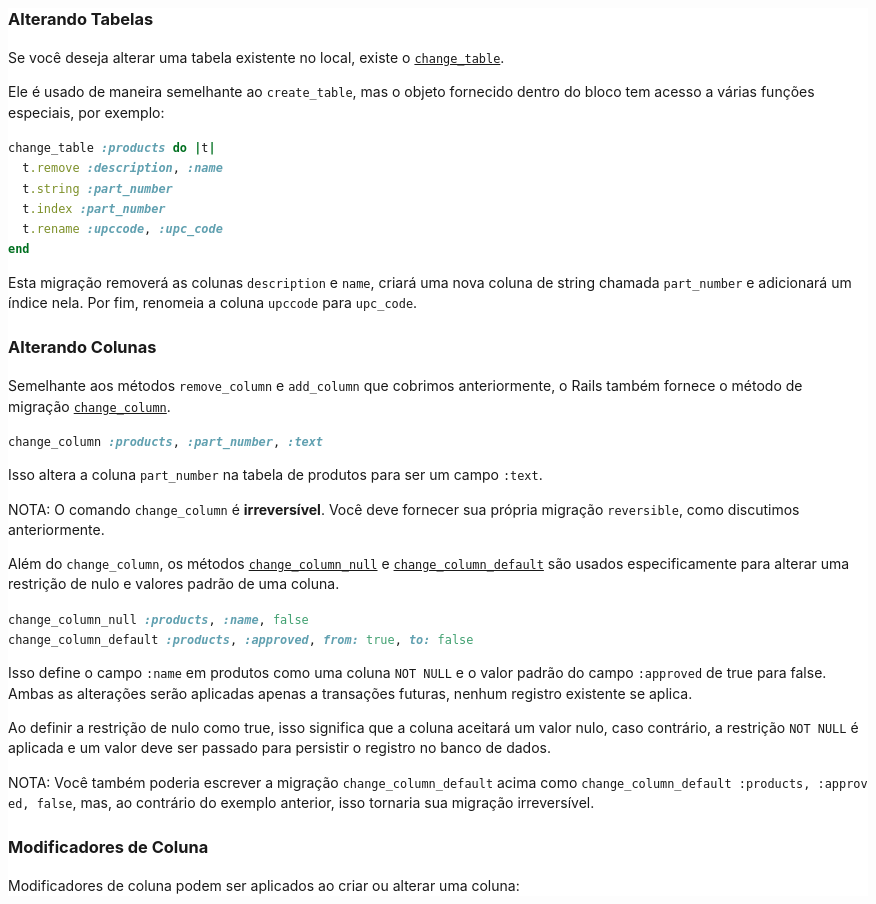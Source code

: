 
### Alterando Tabelas

Se você deseja alterar uma tabela existente no local, existe o [`change_table`][].

Ele é usado de maneira semelhante ao `create_table`, mas o objeto fornecido dentro do bloco tem acesso a várias funções especiais, por exemplo:

```ruby
change_table :products do |t|
  t.remove :description, :name
  t.string :part_number
  t.index :part_number
  t.rename :upccode, :upc_code
end
```

Esta migração removerá as colunas `description` e `name`, criará uma nova coluna de string chamada `part_number` e adicionará um índice nela. Por fim, renomeia a coluna `upccode` para `upc_code`.


### Alterando Colunas

Semelhante aos métodos `remove_column` e `add_column` que cobrimos anteriormente, o Rails também fornece o método de migração [`change_column`][].

```ruby
change_column :products, :part_number, :text
```

Isso altera a coluna `part_number` na tabela de produtos para ser um campo `:text`.

NOTA: O comando `change_column` é **irreversível**. Você deve fornecer sua própria migração `reversible`, como discutimos anteriormente.

Além do `change_column`, os métodos [`change_column_null`][] e [`change_column_default`][] são usados especificamente para alterar uma restrição de nulo e valores padrão de uma coluna.

```ruby
change_column_null :products, :name, false
change_column_default :products, :approved, from: true, to: false
```

Isso define o campo `:name` em produtos como uma coluna `NOT NULL` e o valor padrão do campo `:approved` de true para false. Ambas as alterações serão aplicadas apenas a transações futuras, nenhum registro existente se aplica.

Ao definir a restrição de nulo como true, isso significa que a coluna aceitará um valor nulo, caso contrário, a restrição `NOT NULL` é aplicada e um valor deve ser passado para persistir o registro no banco de dados.

NOTA: Você também poderia escrever a migração `change_column_default` acima como `change_column_default :products, :approved, false`, mas, ao contrário do exemplo anterior, isso tornaria sua migração irreversível.


### Modificadores de Coluna

Modificadores de coluna podem ser aplicados ao criar ou alterar uma coluna:


[Associações do Active Record]: association_basics.html
[associações polimórficas]: association_basics.html#associações-polimórficas
[Dumping do Esquema]: #dumping-do-esquema
[Desfazendo Migrações Anteriores]: #desfazendo-migrações-anteriores
[Migrações antigas]: #migrações-antigas
[constraints de chave estrangeira]: #constraints-de-chave-estrangeira
 [Engines]: engines.html
[`add_column`]: https://api.rubyonrails.org/classes/ActiveRecord/ConnectionAdapters/SchemaStatements.html#method-i-add_column
[`add_index`]: https://api.rubyonrails.org/classes/ActiveRecord/ConnectionAdapters/SchemaStatements.html#method-i-add_index
[`add_reference`]: https://api.rubyonrails.org/classes/ActiveRecord/ConnectionAdapters/SchemaStatements.html#method-i-add_reference
[`remove_column`]: https://api.rubyonrails.org/classes/ActiveRecord/ConnectionAdapters/SchemaStatements.html#method-i-remove_column
[`create_table`]: https://api.rubyonrails.org/classes/ActiveRecord/ConnectionAdapters/SchemaStatements.html#method-i-create_table
[`create_join_table`]: https://api.rubyonrails.org/classes/ActiveRecord/ConnectionAdapters/SchemaStatements.html#method-i-create_join_table
[`change_table`]: https://api.rubyonrails.org/classes/ActiveRecord/ConnectionAdapters/SchemaStatements.html#method-i-change_table
[`change_column`]: https://api.rubyonrails.org/classes/ActiveRecord/ConnectionAdapters/SchemaStatements.html#method-i-change_column
[`change_column_default`]: https://api.rubyonrails.org/classes/ActiveRecord/ConnectionAdapters/SchemaStatements.html#method-i-change_column_default
[`change_column_null`]: https://api.rubyonrails.org/classes/ActiveRecord/ConnectionAdapters/SchemaStatements.html#method-i-change_column_null
[`execute`]: https://api.rubyonrails.org/classes/ActiveRecord/ConnectionAdapters/DatabaseStatements.html#method-i-execute
[`ActiveRecord::ConnectionAdapters::SchemaStatements`]: https://api.rubyonrails.org/classes/ActiveRecord/ConnectionAdapters/SchemaStatements.html
[`ActiveRecord::ConnectionAdapters::TableDefinition`]: https://api.rubyonrails.org/classes/ActiveRecord/ConnectionAdapters/TableDefinition.html
[`ActiveRecord::ConnectionAdapters::Table`]: https://api.rubyonrails.org/classes/ActiveRecord/ConnectionAdapters/Table.html
[`add_check_constraint`]: https://api.rubyonrails.org/classes/ActiveRecord/ConnectionAdapters/SchemaStatements.html#method-i-add_check_constraint
[`add_foreign_key`]: https://api.rubyonrails.org/classes/ActiveRecord/ConnectionAdapters/SchemaStatements.html#method-i-add_foreign_key
[`add_timestamps`]: https://api.rubyonrails.org/classes/ActiveRecord/ConnectionAdapters/SchemaStatements.html#method-i-add_timestamps
[`change_column_comment`]: https://api.rubyonrails.org/classes/ActiveRecord/ConnectionAdapters/SchemaStatements.html#method-i-change_column_comment
[`change_table_comment`]: https://api.rubyonrails.org/classes/ActiveRecord/ConnectionAdapters/SchemaStatements.html#method-i-change_table_comment
[`drop_join_table`]: https://api.rubyonrails.org/classes/ActiveRecord/ConnectionAdapters/SchemaStatements.html#method-i-drop_join_table
[`drop_table`]: https://api.rubyonrails.org/classes/ActiveRecord/ConnectionAdapters/SchemaStatements.html#method-i-drop_table
[`remove_check_constraint`]: https://api.rubyonrails.org/classes/ActiveRecord/ConnectionAdapters/SchemaStatements.html#method-i-remove_check_constraint
[`remove_foreign_key`]: https://api.rubyonrails.org/classes/ActiveRecord/ConnectionAdapters/SchemaStatements.html#method-i-remove_foreign_key
[`remove_index`]: https://api.rubyonrails.org/classes/ActiveRecord/ConnectionAdapters/SchemaStatements.html#method-i-remove_index
[`remove_reference`]: https://api.rubyonrails.org/classes/ActiveRecord/ConnectionAdapters/SchemaStatements.html#method-i-remove_reference
[`remove_timestamps`]: https://api.rubyonrails.org/classes/ActiveRecord/ConnectionAdapters/SchemaStatements.html#method-i-remove_timestamps
[`rename_column`]: https://api.rubyonrails.org/classes/ActiveRecord/ConnectionAdapters/SchemaStatements.html#method-i-rename_column
[`remove_columns`]: https://api.rubyonrails.org/classes/ActiveRecord/ConnectionAdapters/SchemaStatements.html#method-i-remove_columns
[`rename_index`]: https://api.rubyonrails.org/classes/ActiveRecord/ConnectionAdapters/SchemaStatements.html#method-i-rename_index
[`rename_table`]: https://api.rubyonrails.org/classes/ActiveRecord/ConnectionAdapters/SchemaStatements.html#method-i-rename_table
[`reversible`]: https://api.rubyonrails.org/classes/ActiveRecord/Migration.html#method-i-reversible
[`revert`]: https://api.rubyonrails.org/classes/ActiveRecord/Migration.html#method-i-revert
[`say`]: https://api.rubyonrails.org/classes/ActiveRecord/Migration.html#method-i-say
[`say_with_time`]: https://api.rubyonrails.org/classes/ActiveRecord/Migration.html#method-i-say_with_time
[`suppress_messages`]: https://api.rubyonrails.org/classes/ActiveRecord/Migration.html#method-i-suppress_messages
[`config.active_record.schema_format`]: configuring.html#config-active-record-schema-format